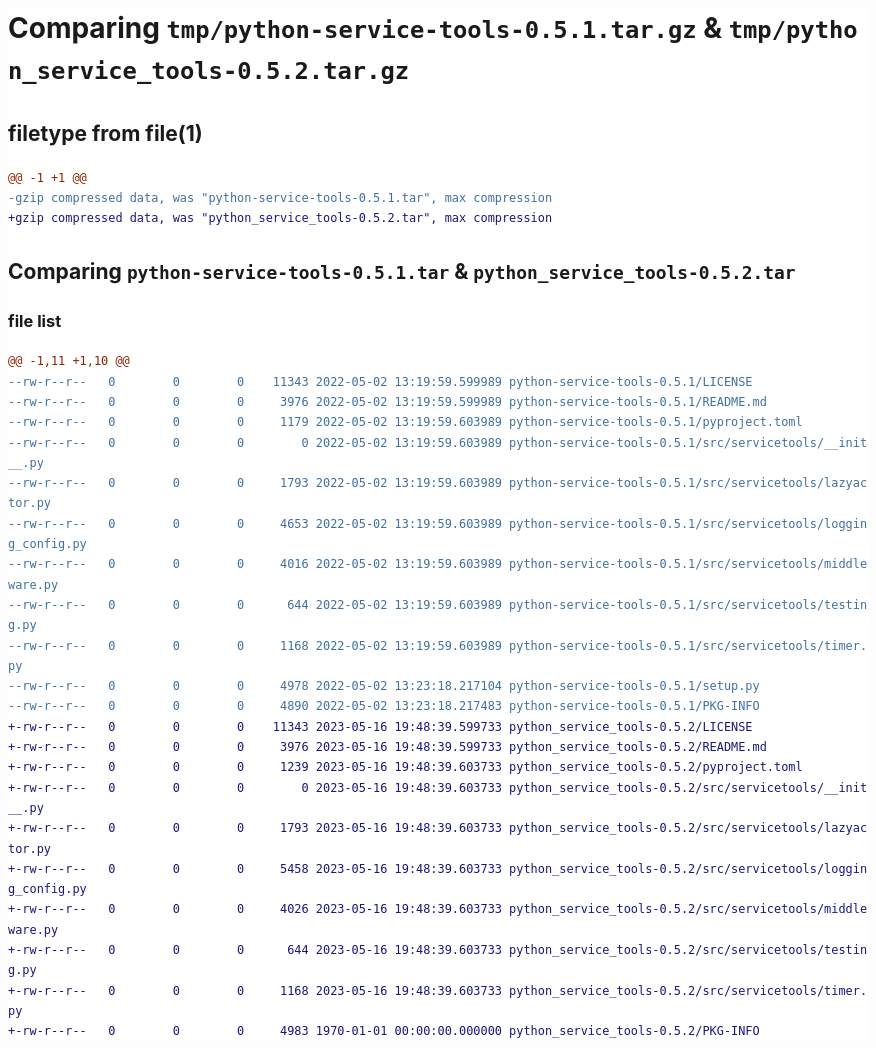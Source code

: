 # Comparing `tmp/python-service-tools-0.5.1.tar.gz` & `tmp/python_service_tools-0.5.2.tar.gz`

## filetype from file(1)

```diff
@@ -1 +1 @@
-gzip compressed data, was "python-service-tools-0.5.1.tar", max compression
+gzip compressed data, was "python_service_tools-0.5.2.tar", max compression
```

## Comparing `python-service-tools-0.5.1.tar` & `python_service_tools-0.5.2.tar`

### file list

```diff
@@ -1,11 +1,10 @@
--rw-r--r--   0        0        0    11343 2022-05-02 13:19:59.599989 python-service-tools-0.5.1/LICENSE
--rw-r--r--   0        0        0     3976 2022-05-02 13:19:59.599989 python-service-tools-0.5.1/README.md
--rw-r--r--   0        0        0     1179 2022-05-02 13:19:59.603989 python-service-tools-0.5.1/pyproject.toml
--rw-r--r--   0        0        0        0 2022-05-02 13:19:59.603989 python-service-tools-0.5.1/src/servicetools/__init__.py
--rw-r--r--   0        0        0     1793 2022-05-02 13:19:59.603989 python-service-tools-0.5.1/src/servicetools/lazyactor.py
--rw-r--r--   0        0        0     4653 2022-05-02 13:19:59.603989 python-service-tools-0.5.1/src/servicetools/logging_config.py
--rw-r--r--   0        0        0     4016 2022-05-02 13:19:59.603989 python-service-tools-0.5.1/src/servicetools/middleware.py
--rw-r--r--   0        0        0      644 2022-05-02 13:19:59.603989 python-service-tools-0.5.1/src/servicetools/testing.py
--rw-r--r--   0        0        0     1168 2022-05-02 13:19:59.603989 python-service-tools-0.5.1/src/servicetools/timer.py
--rw-r--r--   0        0        0     4978 2022-05-02 13:23:18.217104 python-service-tools-0.5.1/setup.py
--rw-r--r--   0        0        0     4890 2022-05-02 13:23:18.217483 python-service-tools-0.5.1/PKG-INFO
+-rw-r--r--   0        0        0    11343 2023-05-16 19:48:39.599733 python_service_tools-0.5.2/LICENSE
+-rw-r--r--   0        0        0     3976 2023-05-16 19:48:39.599733 python_service_tools-0.5.2/README.md
+-rw-r--r--   0        0        0     1239 2023-05-16 19:48:39.603733 python_service_tools-0.5.2/pyproject.toml
+-rw-r--r--   0        0        0        0 2023-05-16 19:48:39.603733 python_service_tools-0.5.2/src/servicetools/__init__.py
+-rw-r--r--   0        0        0     1793 2023-05-16 19:48:39.603733 python_service_tools-0.5.2/src/servicetools/lazyactor.py
+-rw-r--r--   0        0        0     5458 2023-05-16 19:48:39.603733 python_service_tools-0.5.2/src/servicetools/logging_config.py
+-rw-r--r--   0        0        0     4026 2023-05-16 19:48:39.603733 python_service_tools-0.5.2/src/servicetools/middleware.py
+-rw-r--r--   0        0        0      644 2023-05-16 19:48:39.603733 python_service_tools-0.5.2/src/servicetools/testing.py
+-rw-r--r--   0        0        0     1168 2023-05-16 19:48:39.603733 python_service_tools-0.5.2/src/servicetools/timer.py
+-rw-r--r--   0        0        0     4983 1970-01-01 00:00:00.000000 python_service_tools-0.5.2/PKG-INFO
```
